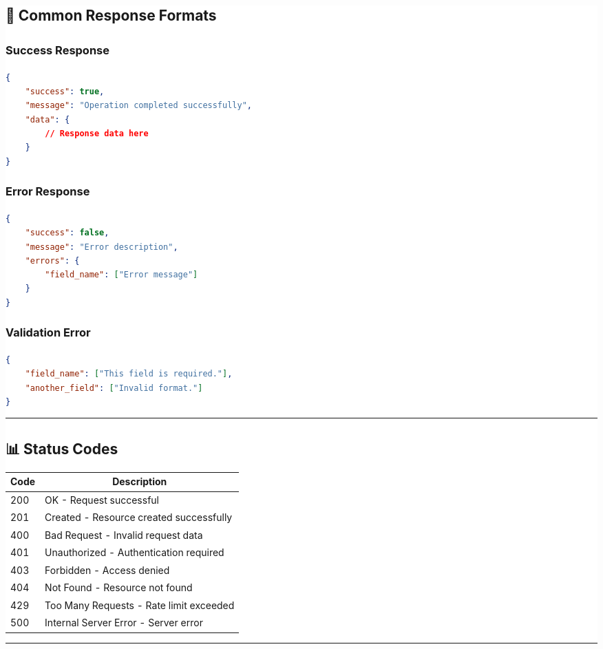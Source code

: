 
## 🔧 **Common Response Formats**

### **Success Response**
```json
{
    "success": true,
    "message": "Operation completed successfully",
    "data": {
        // Response data here
    }
}
```

### **Error Response**
```json
{
    "success": false,
    "message": "Error description",
    "errors": {
        "field_name": ["Error message"]
    }
}
```

### **Validation Error**
```json
{
    "field_name": ["This field is required."],
    "another_field": ["Invalid format."]
}
```

---

## 📊 **Status Codes**

| Code | Description |
|------|-------------|
| 200 | OK - Request successful |
| 201 | Created - Resource created successfully |
| 400 | Bad Request - Invalid request data |
| 401 | Unauthorized - Authentication required |
| 403 | Forbidden - Access denied |
| 404 | Not Found - Resource not found |
| 429 | Too Many Requests - Rate limit exceeded |
| 500 | Internal Server Error - Server error |

---